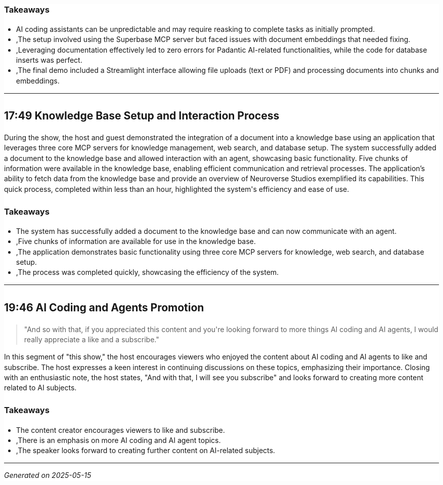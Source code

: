 ### Takeaways

* AI coding assistants can be unpredictable and may require reasking to complete tasks as initially prompted.
* ,The setup involved using the Superbase MCP server but faced issues with document embeddings that needed fixing.
* ,Leveraging documentation effectively led to zero errors for Padantic AI-related functionalities, while the code for database inserts was perfect.
* ,The final demo included a Streamlight interface allowing file uploads (text or PDF) and processing documents into chunks and embeddings.

---

## 17:49 Knowledge Base Setup and Interaction Process

During the show, the host and guest demonstrated the integration of a document into a knowledge base using an application that leverages three core MCP servers for knowledge management, web search, and database setup. The system successfully added a document to the knowledge base and allowed interaction with an agent, showcasing basic functionality. Five chunks of information were available in the knowledge base, enabling efficient communication and retrieval processes. The application’s ability to fetch data from the knowledge base and provide an overview of Neuroverse Studios exemplified its capabilities. This quick process, completed within less than an hour, highlighted the system's efficiency and ease of use.

### Takeaways

* The system has successfully added a document to the knowledge base and can now communicate with an agent.
* ,Five chunks of information are available for use in the knowledge base.
* ,The application demonstrates basic functionality using three core MCP servers for knowledge, web search, and database setup.
* ,The process was completed quickly, showcasing the efficiency of the system.

---

## 19:46 AI Coding and Agents Promotion

> "And so with that, if you appreciated this content and you're looking forward to more things AI coding and AI agents, I would really appreciate a like and a subscribe."

In this segment of "this show," the host encourages viewers who enjoyed the content about AI coding and AI agents to like and subscribe. The host expresses a keen interest in continuing discussions on these topics, emphasizing their importance. Closing with an enthusiastic note, the host states, "And with that, I will see you subscribe" and looks forward to creating more content related to AI subjects.

### Takeaways

* The content creator encourages viewers to like and subscribe.
* ,There is an emphasis on more AI coding and AI agent topics.
* ,The speaker looks forward to creating further content on AI-related subjects.

---

*Generated on 2025-05-15*
